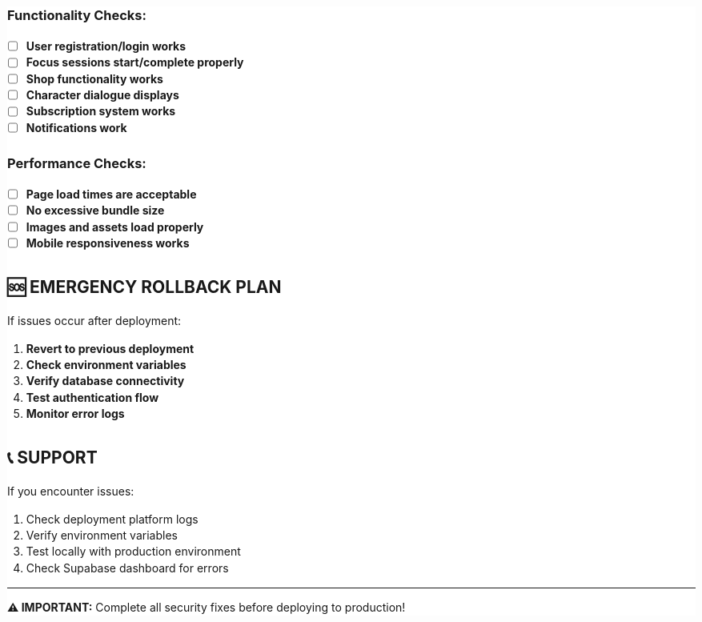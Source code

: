 ### **Functionality Checks:**
- [ ] **User registration/login works**
- [ ] **Focus sessions start/complete properly**
- [ ] **Shop functionality works**
- [ ] **Character dialogue displays**
- [ ] **Subscription system works**
- [ ] **Notifications work**

### **Performance Checks:**
- [ ] **Page load times are acceptable**
- [ ] **No excessive bundle size**
- [ ] **Images and assets load properly**
- [ ] **Mobile responsiveness works**

## 🆘 **EMERGENCY ROLLBACK PLAN**

If issues occur after deployment:

1. **Revert to previous deployment**
2. **Check environment variables**
3. **Verify database connectivity**
4. **Test authentication flow**
5. **Monitor error logs**

## 📞 **SUPPORT**

If you encounter issues:
1. Check deployment platform logs
2. Verify environment variables
3. Test locally with production environment
4. Check Supabase dashboard for errors

---

**⚠️ IMPORTANT:** Complete all security fixes before deploying to production!
